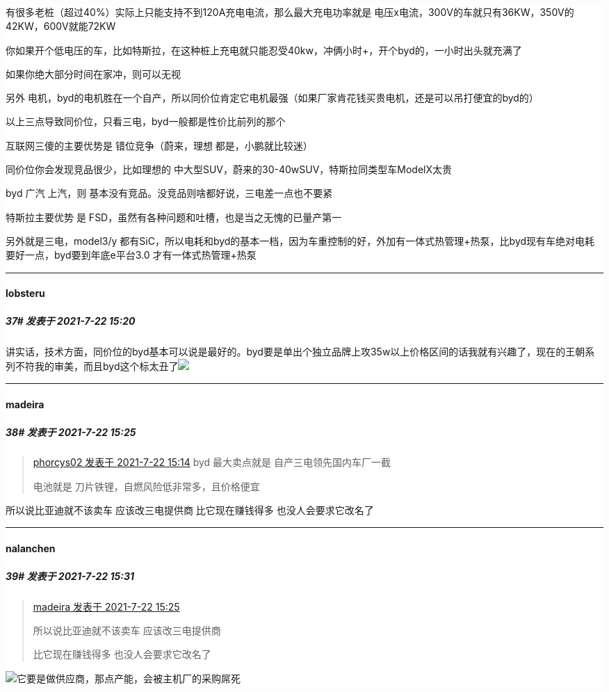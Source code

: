 有很多老桩（超过40%）实际上只能支持不到120A充电电流，那么最大充电功率就是 电压x电流，300V的车就只有36KW，350V的42KW，600V就能72KW

你如果开个低电压的车，比如特斯拉，在这种桩上充电就只能忍受40kw，冲俩小时+，开个byd的，一小时出头就充满了

如果你绝大部分时间在家冲，则可以无视


另外 电机，byd的电机胜在一个自产，所以同价位肯定它电机最强（如果厂家肯花钱买贵电机，还是可以吊打便宜的byd的）


以上三点导致同价位，只看三电，byd一般都是性价比前列的那个


互联网三傻的主要优势是 错位竞争（蔚来，理想 都是，小鹏就比较迷）

同价位你会发现竞品很少，比如理想的 中大型SUV，蔚来的30-40wSUV，特斯拉同类型车ModelX太贵

byd 广汽 上汽，则 基本没有竞品。没竞品则啥都好说，三电差一点也不要紧


特斯拉主要优势 是 FSD，虽然有各种问题和吐槽，也是当之无愧的已量产第一

另外就是三电，model3/y 都有SiC，所以电耗和byd的基本一档，因为车重控制的好，外加有一体式热管理+热泵，比byd现有车绝对电耗要好一点，byd要到年底e平台3.0 才有一体式热管理+热泵


*****

####  lobsteru  
##### 37#       发表于 2021-7-22 15:20


讲实话，技术方面，同价位的byd基本可以说是最好的。byd要是单出个独立品牌上攻35w以上价格区间的话我就有兴趣了，现在的王朝系列不符我的审美，而且byd这个标太丑了<img src="https://static.saraba1st.com/image/smiley/face2017/001.png" referrerpolicy="no-referrer">


*****

####  madeira  
##### 38#       发表于 2021-7-22 15:25


<blockquote><a href="httphttps://bbs.saraba1st.com/2b/forum.php?mod=redirect&amp;goto=findpost&amp;pid=52058107&amp;ptid=2016786" target="_blank">phorcys02 发表于 2021-7-22 15:14</a>
byd 最大卖点就是 自产三电领先国内车厂一截


电池就是 刀片铁锂，自燃风险低非常多，且价格便宜</blockquote>
所以说比亚迪就不该卖车 应该改三电提供商
比它现在赚钱得多 也没人会要求它改名了


*****

####  nalanchen  
##### 39#       发表于 2021-7-22 15:31


<blockquote><a href="httphttps://bbs.saraba1st.com/2b/forum.php?mod=redirect&amp;goto=findpost&amp;pid=52058242&amp;ptid=2016786" target="_blank">madeira 发表于 2021-7-22 15:25</a>

所以说比亚迪就不该卖车 应该改三电提供商

比它现在赚钱得多 也没人会要求它改名了</blockquote>
<img src="https://static.saraba1st.com/image/smiley/face2017/067.png" referrerpolicy="no-referrer">它要是做供应商，那点产能，会被主机厂的采购屌死

